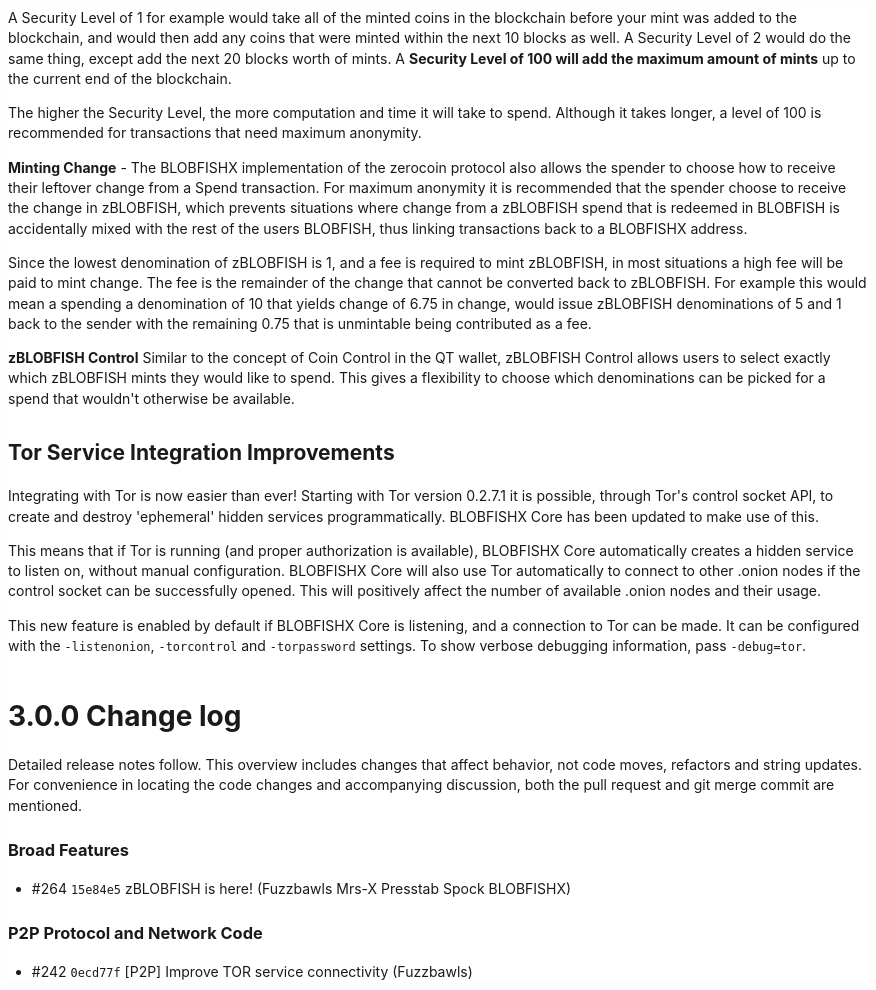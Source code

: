 A Security Level of 1 for example would take all of the minted coins in the blockchain before your mint was added to the blockchain, and would then add any coins that were minted within the next 10 blocks as well. A Security Level of 2 would do the same thing, except add the next 20 blocks worth of mints. A **Security Level of 100 will add the maximum amount of mints** up to the current end of the blockchain.

The higher the Security Level, the more computation and time it will take to spend. Although it takes longer, a level of 100 is recommended for transactions that need maximum anonymity.


**Minting Change** - The BLOBFISHX implementation of the zerocoin protocol also allows the spender to choose how to receive their leftover change from a Spend transaction. For maximum anonymity it is recommended that the spender choose to receive the change in zBLOBFISH, which prevents situations where change from a zBLOBFISH spend that is redeemed in BLOBFISH is accidentally mixed with the rest of the users BLOBFISH, thus linking transactions back to a BLOBFISHX address.

Since the lowest denomination of zBLOBFISH is 1, and a fee is required to mint zBLOBFISH, in most situations a high fee will be paid to mint change. The fee is the remainder of the change that cannot be converted back to zBLOBFISH. For example this would mean a spending a denomination of 10 that yields change of 6.75 in change, would issue zBLOBFISH denominations of 5 and 1 back to the sender with the remaining 0.75 that is unmintable being contributed as a fee.

**zBLOBFISH Control**
Similar to the concept of Coin Control in the QT wallet, zBLOBFISH Control allows users to select exactly which zBLOBFISH mints they would like to spend. This gives a flexibility to choose which denominations can be picked for a spend that wouldn't otherwise be available.


Tor Service Integration Improvements
---------------------

Integrating with Tor is now easier than ever! Starting with Tor version 0.2.7.1 it is possible, through Tor's control socket API, to create and destroy 'ephemeral' hidden services programmatically. BLOBFISHX Core has been updated to make use of this.

This means that if Tor is running (and proper authorization is available), BLOBFISHX Core automatically creates a hidden service to listen on, without manual configuration. BLOBFISHX Core will also use Tor automatically to connect to other .onion nodes if the control socket can be successfully opened. This will positively affect the number of available .onion nodes and their usage.

This new feature is enabled by default if BLOBFISHX Core is listening, and a connection to Tor can be made. It can be configured with the `-listenonion`, `-torcontrol` and `-torpassword` settings. To show verbose debugging information, pass `-debug=tor`.

3.0.0 Change log
=================

Detailed release notes follow. This overview includes changes that affect
behavior, not code moves, refactors and string updates. For convenience in locating
the code changes and accompanying discussion, both the pull request and
git merge commit are mentioned.

### Broad Features
- #264 `15e84e5` zBLOBFISH is here! (Fuzzbawls Mrs-X Presstab Spock BLOBFISHX)

### P2P Protocol and Network Code
- #242 `0ecd77f` [P2P] Improve TOR service connectivity (Fuzzbawls)
